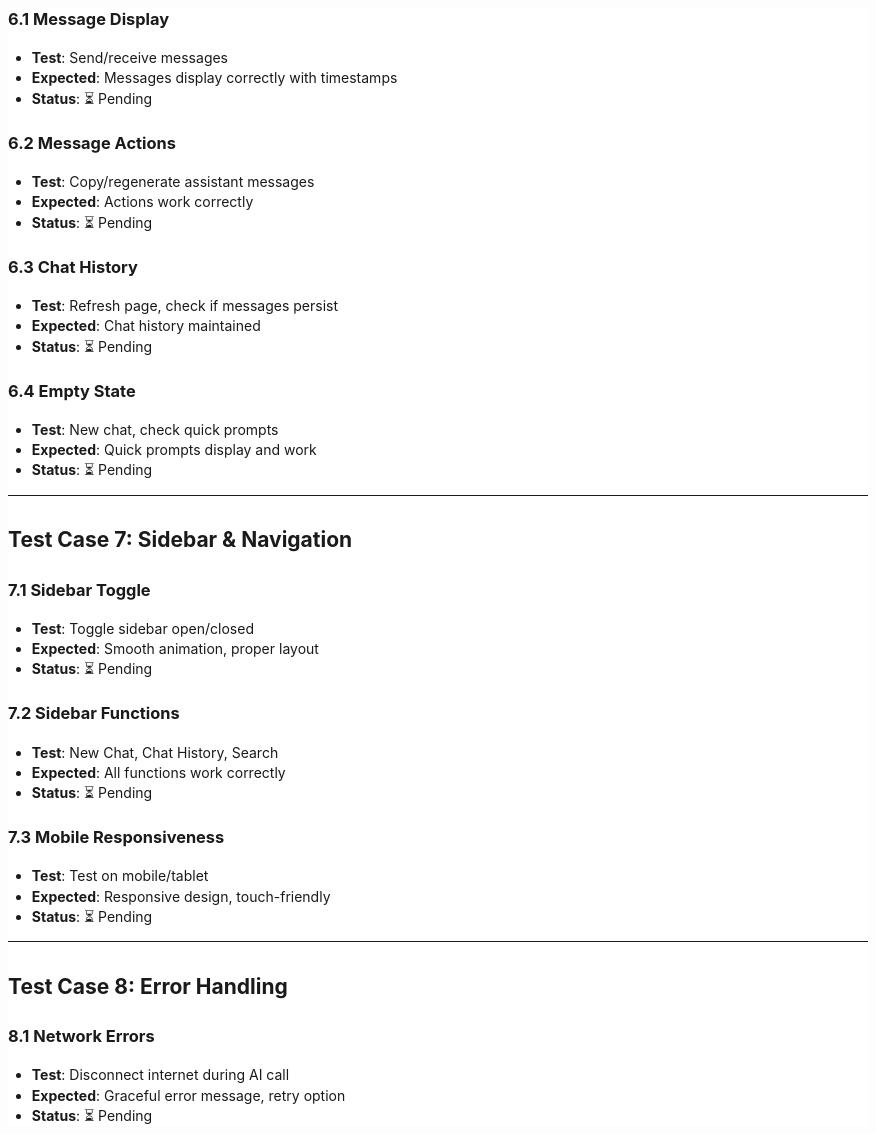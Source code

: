 ### 6.1 Message Display
- **Test**: Send/receive messages
- **Expected**: Messages display correctly with timestamps
- **Status**: ⏳ Pending

### 6.2 Message Actions
- **Test**: Copy/regenerate assistant messages
- **Expected**: Actions work correctly
- **Status**: ⏳ Pending

### 6.3 Chat History
- **Test**: Refresh page, check if messages persist
- **Expected**: Chat history maintained
- **Status**: ⏳ Pending

### 6.4 Empty State
- **Test**: New chat, check quick prompts
- **Expected**: Quick prompts display and work
- **Status**: ⏳ Pending

---

## Test Case 7: Sidebar & Navigation

### 7.1 Sidebar Toggle
- **Test**: Toggle sidebar open/closed
- **Expected**: Smooth animation, proper layout
- **Status**: ⏳ Pending

### 7.2 Sidebar Functions
- **Test**: New Chat, Chat History, Search
- **Expected**: All functions work correctly
- **Status**: ⏳ Pending

### 7.3 Mobile Responsiveness
- **Test**: Test on mobile/tablet
- **Expected**: Responsive design, touch-friendly
- **Status**: ⏳ Pending

---

## Test Case 8: Error Handling

### 8.1 Network Errors
- **Test**: Disconnect internet during AI call
- **Expected**: Graceful error message, retry option
- **Status**: ⏳ Pending
